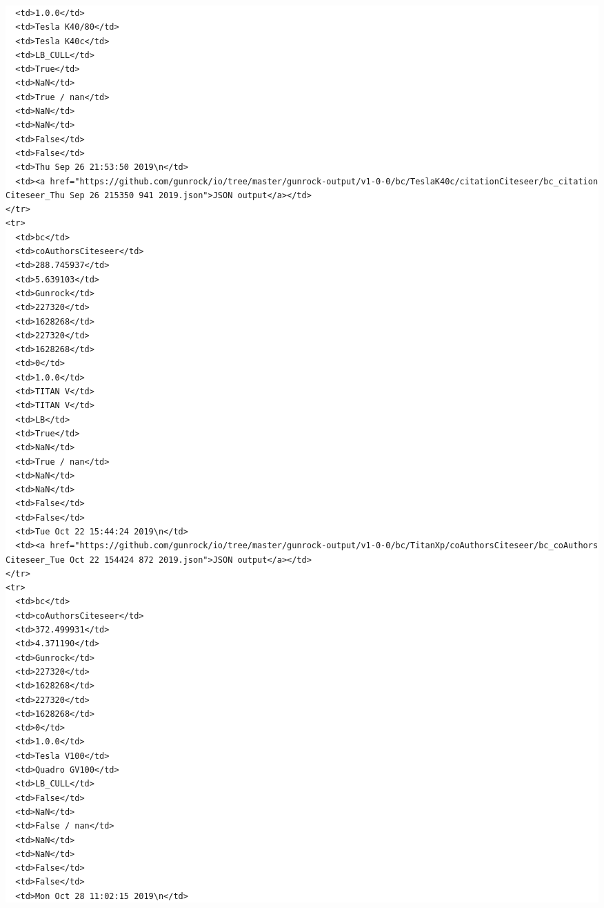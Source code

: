       <td>1.0.0</td>
      <td>Tesla K40/80</td>
      <td>Tesla K40c</td>
      <td>LB_CULL</td>
      <td>True</td>
      <td>NaN</td>
      <td>True / nan</td>
      <td>NaN</td>
      <td>NaN</td>
      <td>False</td>
      <td>False</td>
      <td>Thu Sep 26 21:53:50 2019\n</td>
      <td><a href="https://github.com/gunrock/io/tree/master/gunrock-output/v1-0-0/bc/TeslaK40c/citationCiteseer/bc_citationCiteseer_Thu Sep 26 215350 941 2019.json">JSON output</a></td>
    </tr>
    <tr>
      <td>bc</td>
      <td>coAuthorsCiteseer</td>
      <td>288.745937</td>
      <td>5.639103</td>
      <td>Gunrock</td>
      <td>227320</td>
      <td>1628268</td>
      <td>227320</td>
      <td>1628268</td>
      <td>0</td>
      <td>1.0.0</td>
      <td>TITAN V</td>
      <td>TITAN V</td>
      <td>LB</td>
      <td>True</td>
      <td>NaN</td>
      <td>True / nan</td>
      <td>NaN</td>
      <td>NaN</td>
      <td>False</td>
      <td>False</td>
      <td>Tue Oct 22 15:44:24 2019\n</td>
      <td><a href="https://github.com/gunrock/io/tree/master/gunrock-output/v1-0-0/bc/TitanXp/coAuthorsCiteseer/bc_coAuthorsCiteseer_Tue Oct 22 154424 872 2019.json">JSON output</a></td>
    </tr>
    <tr>
      <td>bc</td>
      <td>coAuthorsCiteseer</td>
      <td>372.499931</td>
      <td>4.371190</td>
      <td>Gunrock</td>
      <td>227320</td>
      <td>1628268</td>
      <td>227320</td>
      <td>1628268</td>
      <td>0</td>
      <td>1.0.0</td>
      <td>Tesla V100</td>
      <td>Quadro GV100</td>
      <td>LB_CULL</td>
      <td>False</td>
      <td>NaN</td>
      <td>False / nan</td>
      <td>NaN</td>
      <td>NaN</td>
      <td>False</td>
      <td>False</td>
      <td>Mon Oct 28 11:02:15 2019\n</td>
